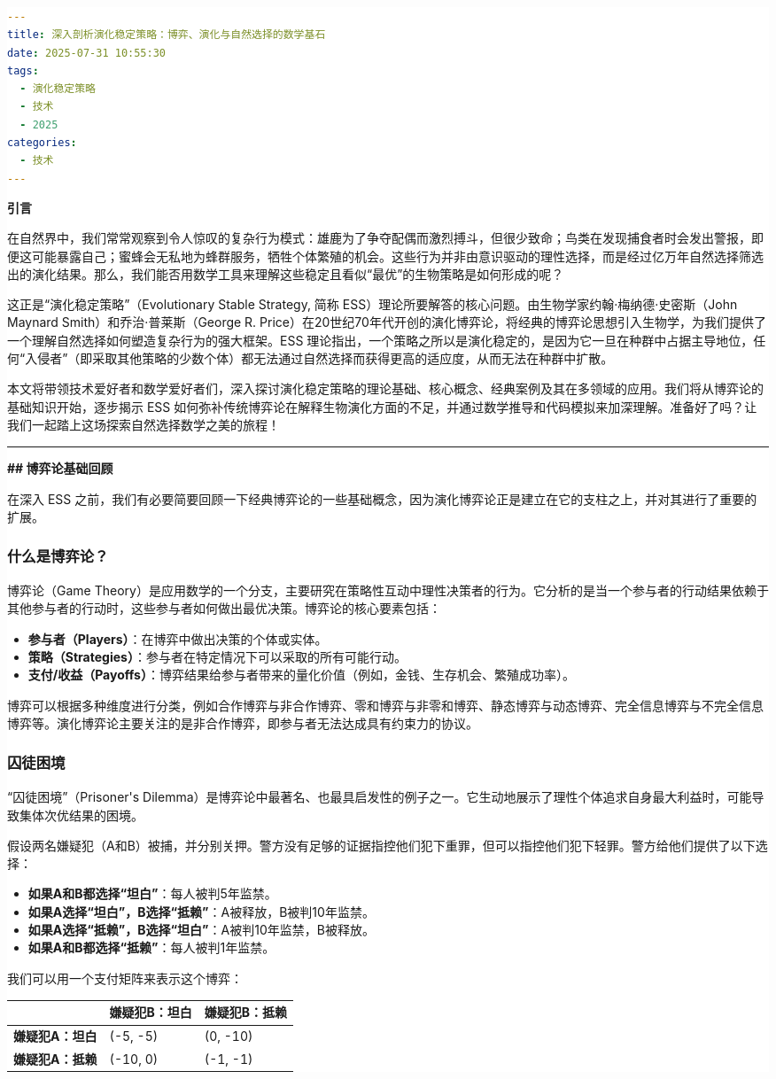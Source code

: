 ```yaml
---
title: 深入剖析演化稳定策略：博弈、演化与自然选择的数学基石
date: 2025-07-31 10:55:30
tags:
  - 演化稳定策略
  - 技术
  - 2025
categories:
  - 技术
---
```


**引言**

在自然界中，我们常常观察到令人惊叹的复杂行为模式：雄鹿为了争夺配偶而激烈搏斗，但很少致命；鸟类在发现捕食者时会发出警报，即便这可能暴露自己；蜜蜂会无私地为蜂群服务，牺牲个体繁殖的机会。这些行为并非由意识驱动的理性选择，而是经过亿万年自然选择筛选出的演化结果。那么，我们能否用数学工具来理解这些稳定且看似“最优”的生物策略是如何形成的呢？

这正是“演化稳定策略”（Evolutionary Stable Strategy, 简称 ESS）理论所要解答的核心问题。由生物学家约翰·梅纳德·史密斯（John Maynard Smith）和乔治·普莱斯（George R. Price）在20世纪70年代开创的演化博弈论，将经典的博弈论思想引入生物学，为我们提供了一个理解自然选择如何塑造复杂行为的强大框架。ESS 理论指出，一个策略之所以是演化稳定的，是因为它一旦在种群中占据主导地位，任何“入侵者”（即采取其他策略的少数个体）都无法通过自然选择而获得更高的适应度，从而无法在种群中扩散。

本文将带领技术爱好者和数学爱好者们，深入探讨演化稳定策略的理论基础、核心概念、经典案例及其在多领域的应用。我们将从博弈论的基础知识开始，逐步揭示 ESS 如何弥补传统博弈论在解释生物演化方面的不足，并通过数学推导和代码模拟来加深理解。准备好了吗？让我们一起踏上这场探索自然选择数学之美的旅程！

---

**## 博弈论基础回顾**

在深入 ESS 之前，我们有必要简要回顾一下经典博弈论的一些基础概念，因为演化博弈论正是建立在它的支柱之上，并对其进行了重要的扩展。

### 什么是博弈论？

博弈论（Game Theory）是应用数学的一个分支，主要研究在策略性互动中理性决策者的行为。它分析的是当一个参与者的行动结果依赖于其他参与者的行动时，这些参与者如何做出最优决策。博弈论的核心要素包括：

*   **参与者（Players）**：在博弈中做出决策的个体或实体。
*   **策略（Strategies）**：参与者在特定情况下可以采取的所有可能行动。
*   **支付/收益（Payoffs）**：博弈结果给参与者带来的量化价值（例如，金钱、生存机会、繁殖成功率）。

博弈可以根据多种维度进行分类，例如合作博弈与非合作博弈、零和博弈与非零和博弈、静态博弈与动态博弈、完全信息博弈与不完全信息博弈等。演化博弈论主要关注的是非合作博弈，即参与者无法达成具有约束力的协议。

### 囚徒困境

“囚徒困境”（Prisoner's Dilemma）是博弈论中最著名、也最具启发性的例子之一。它生动地展示了理性个体追求自身最大利益时，可能导致集体次优结果的困境。

假设两名嫌疑犯（A和B）被捕，并分别关押。警方没有足够的证据指控他们犯下重罪，但可以指控他们犯下轻罪。警方给他们提供了以下选择：

*   **如果A和B都选择“坦白”**：每人被判5年监禁。
*   **如果A选择“坦白”，B选择“抵赖”**：A被释放，B被判10年监禁。
*   **如果A选择“抵赖”，B选择“坦白”**：A被判10年监禁，B被释放。
*   **如果A和B都选择“抵赖”**：每人被判1年监禁。

我们可以用一个支付矩阵来表示这个博弈：

|         | 嫌疑犯B：坦白 | 嫌疑犯B：抵赖 |
| :------ | :------------ | :------------ |
| **嫌疑犯A：坦白** | (-5, -5)      | (0, -10)      |
| **嫌疑犯A：抵赖** | (-10, 0)      | (-1, -1)      |
